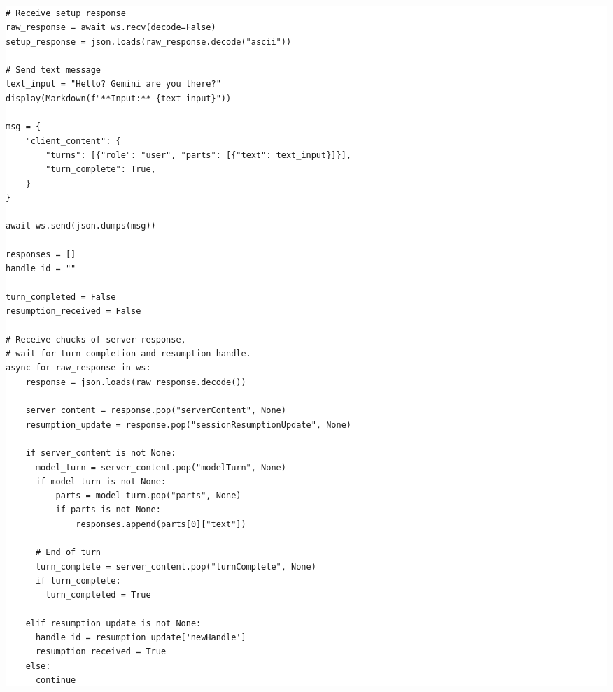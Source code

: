     # Receive setup response
    raw_response = await ws.recv(decode=False)
    setup_response = json.loads(raw_response.decode("ascii"))

    # Send text message
    text_input = "Hello? Gemini are you there?"
    display(Markdown(f"**Input:** {text_input}"))

    msg = {
        "client_content": {
            "turns": [{"role": "user", "parts": [{"text": text_input}]}],
            "turn_complete": True,
        }
    }

    await ws.send(json.dumps(msg))

    responses = []
    handle_id = ""

    turn_completed = False
    resumption_received = False

    # Receive chucks of server response,
    # wait for turn completion and resumption handle.
    async for raw_response in ws:
        response = json.loads(raw_response.decode())

        server_content = response.pop("serverContent", None)
        resumption_update = response.pop("sessionResumptionUpdate", None)

        if server_content is not None:
          model_turn = server_content.pop("modelTurn", None)
          if model_turn is not None:
              parts = model_turn.pop("parts", None)
              if parts is not None:
                  responses.append(parts[0]["text"])

          # End of turn
          turn_complete = server_content.pop("turnComplete", None)
          if turn_complete:
            turn_completed = True

        elif resumption_update is not None:
          handle_id = resumption_update['newHandle']
          resumption_received = True
        else:
          continue
